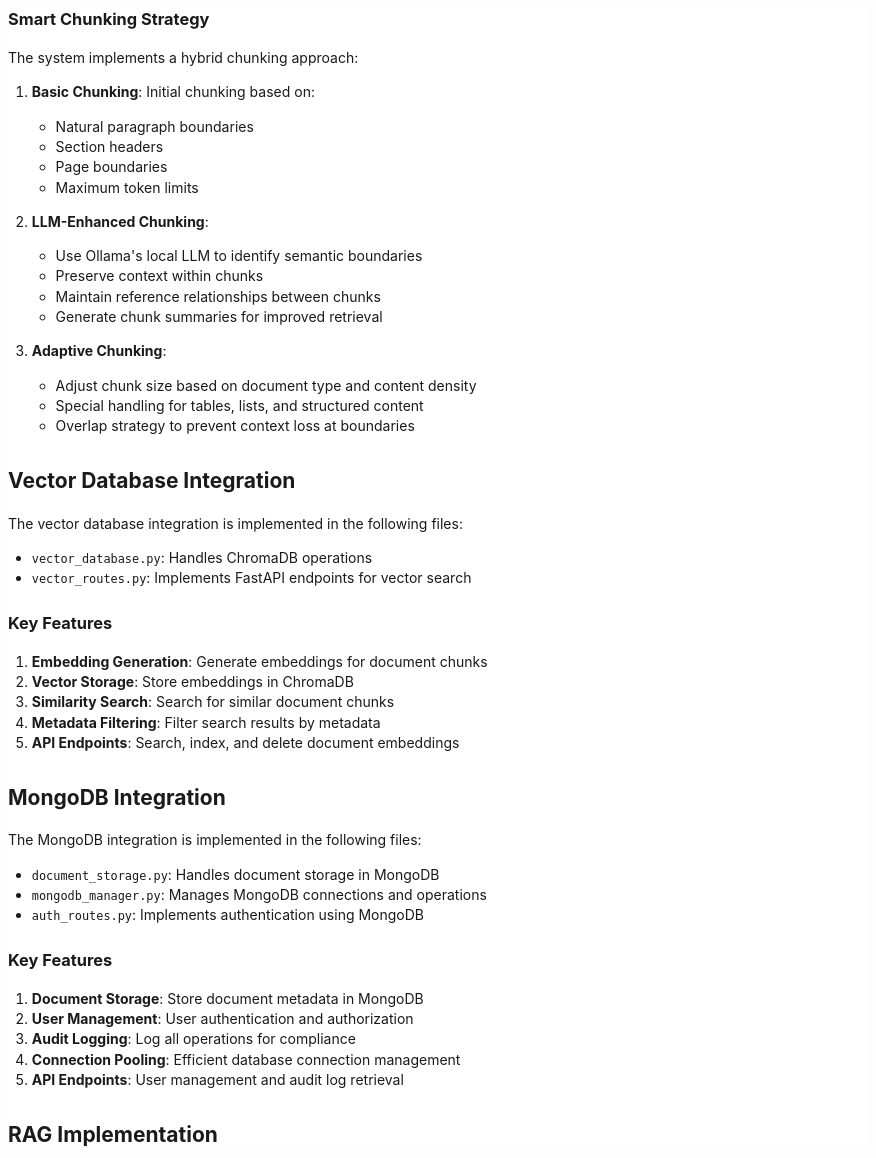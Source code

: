 ### Smart Chunking Strategy

The system implements a hybrid chunking approach:

1. **Basic Chunking**: Initial chunking based on:
   - Natural paragraph boundaries
   - Section headers
   - Page boundaries
   - Maximum token limits

2. **LLM-Enhanced Chunking**:
   - Use Ollama's local LLM to identify semantic boundaries
   - Preserve context within chunks
   - Maintain reference relationships between chunks
   - Generate chunk summaries for improved retrieval

3. **Adaptive Chunking**:
   - Adjust chunk size based on document type and content density
   - Special handling for tables, lists, and structured content
   - Overlap strategy to prevent context loss at boundaries

## Vector Database Integration

The vector database integration is implemented in the following files:

- `vector_database.py`: Handles ChromaDB operations
- `vector_routes.py`: Implements FastAPI endpoints for vector search

### Key Features

1. **Embedding Generation**: Generate embeddings for document chunks
2. **Vector Storage**: Store embeddings in ChromaDB
3. **Similarity Search**: Search for similar document chunks
4. **Metadata Filtering**: Filter search results by metadata
5. **API Endpoints**: Search, index, and delete document embeddings

## MongoDB Integration

The MongoDB integration is implemented in the following files:

- `document_storage.py`: Handles document storage in MongoDB
- `mongodb_manager.py`: Manages MongoDB connections and operations
- `auth_routes.py`: Implements authentication using MongoDB

### Key Features

1. **Document Storage**: Store document metadata in MongoDB
2. **User Management**: User authentication and authorization
3. **Audit Logging**: Log all operations for compliance
4. **Connection Pooling**: Efficient database connection management
5. **API Endpoints**: User management and audit log retrieval

## RAG Implementation
